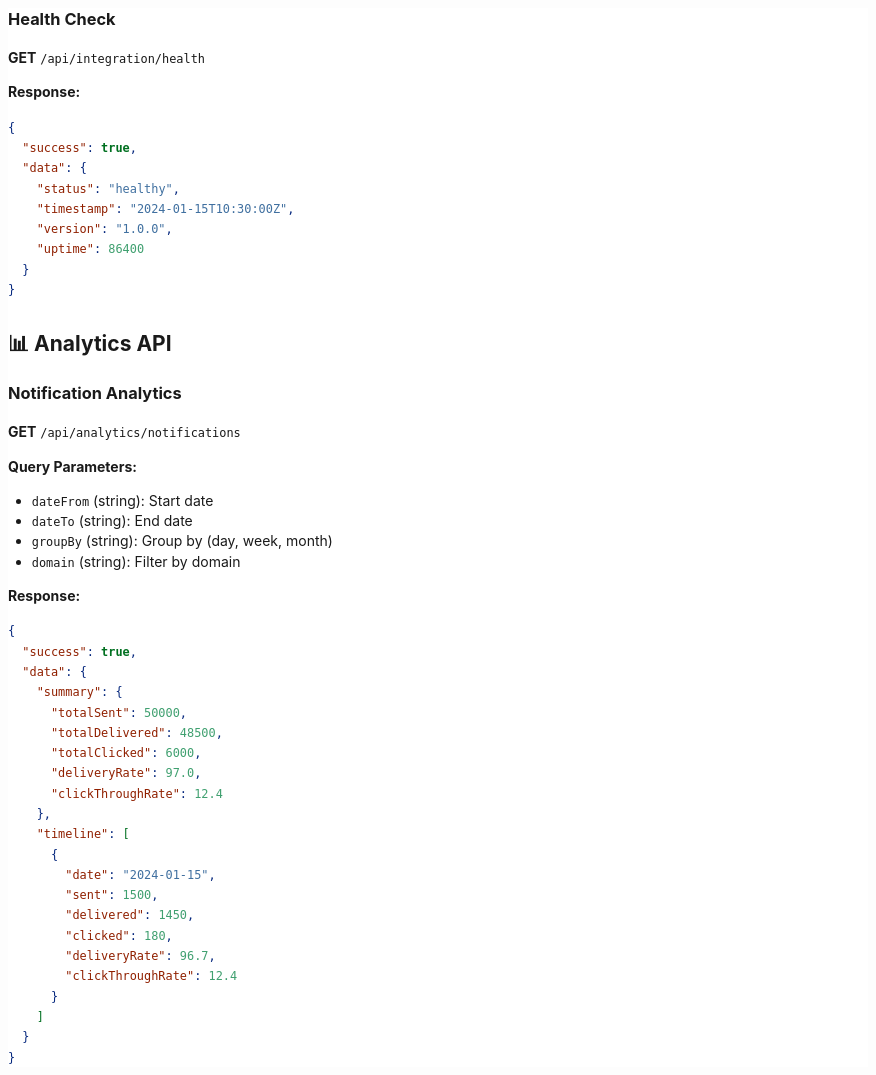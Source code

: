 ### Health Check

**GET** `/api/integration/health`

**Response:**
```json
{
  "success": true,
  "data": {
    "status": "healthy",
    "timestamp": "2024-01-15T10:30:00Z",
    "version": "1.0.0",
    "uptime": 86400
  }
}
```

## 📊 Analytics API

### Notification Analytics

**GET** `/api/analytics/notifications`

**Query Parameters:**
- `dateFrom` (string): Start date
- `dateTo` (string): End date
- `groupBy` (string): Group by (day, week, month)
- `domain` (string): Filter by domain

**Response:**
```json
{
  "success": true,
  "data": {
    "summary": {
      "totalSent": 50000,
      "totalDelivered": 48500,
      "totalClicked": 6000,
      "deliveryRate": 97.0,
      "clickThroughRate": 12.4
    },
    "timeline": [
      {
        "date": "2024-01-15",
        "sent": 1500,
        "delivered": 1450,
        "clicked": 180,
        "deliveryRate": 96.7,
        "clickThroughRate": 12.4
      }
    ]
  }
}
```
